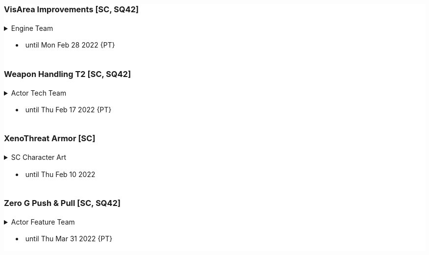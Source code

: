 ### **VisArea Improvements** [SC, SQ42] ###  
<details><summary>Engine Team <ul><li> until Mon Feb 28 2022 {PT}</li></ul> 
</summary></details>  
  
### **Weapon Handling T2** [SC, SQ42] ###  
<details><summary>Actor Tech Team <ul><li> until Thu Feb 17 2022 {PT}</li></ul> 
</summary></details>  
  
### **XenoThreat Armor** [SC] ###  
<details><summary>SC Character Art <ul><li> until Thu Feb 10 2022 </li></ul> 
</summary></details>  
  
### **Zero G Push & Pull** [SC, SQ42] ###  
<details><summary>Actor Feature Team <ul><li> until Thu Mar 31 2022 {PT}</li></ul> 
</summary></details>  

